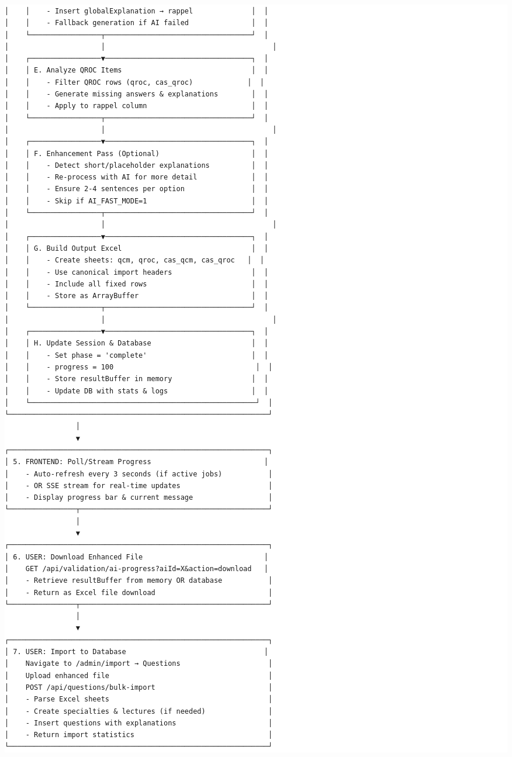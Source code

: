 ```
│    │    - Insert globalExplanation → rappel              │  │
│    │    - Fallback generation if AI failed               │  │
│    └─────────────────┬───────────────────────────────────┘  │
│                      │                                        │
│    ┌─────────────────▼───────────────────────────────────┐  │
│    │ E. Analyze QROC Items                               │  │
│    │    - Filter QROC rows (qroc, cas_qroc)             │  │
│    │    - Generate missing answers & explanations        │  │
│    │    - Apply to rappel column                         │  │
│    └─────────────────┬───────────────────────────────────┘  │
│                      │                                        │
│    ┌─────────────────▼───────────────────────────────────┐  │
│    │ F. Enhancement Pass (Optional)                      │  │
│    │    - Detect short/placeholder explanations          │  │
│    │    - Re-process with AI for more detail             │  │
│    │    - Ensure 2-4 sentences per option                │  │
│    │    - Skip if AI_FAST_MODE=1                         │  │
│    └─────────────────┬───────────────────────────────────┘  │
│                      │                                        │
│    ┌─────────────────▼───────────────────────────────────┐  │
│    │ G. Build Output Excel                               │  │
│    │    - Create sheets: qcm, qroc, cas_qcm, cas_qroc   │  │
│    │    - Use canonical import headers                   │  │
│    │    - Include all fixed rows                         │  │
│    │    - Store as ArrayBuffer                           │  │
│    └─────────────────┬───────────────────────────────────┘  │
│                      │                                        │
│    ┌─────────────────▼───────────────────────────────────┐  │
│    │ H. Update Session & Database                        │  │
│    │    - Set phase = 'complete'                         │  │
│    │    - progress = 100                                  │  │
│    │    - Store resultBuffer in memory                   │  │
│    │    - Update DB with stats & logs                    │  │
│    └──────────────────────────────────────────────────────┘  │
└──────────────────────────────────────────────────────────────┘
                 │
                 ▼
┌──────────────────────────────────────────────────────────────┐
│ 5. FRONTEND: Poll/Stream Progress                           │
│    - Auto-refresh every 3 seconds (if active jobs)           │
│    - OR SSE stream for real-time updates                     │
│    - Display progress bar & current message                  │
└────────────────┬─────────────────────────────────────────────┘
                 │
                 ▼
┌──────────────────────────────────────────────────────────────┐
│ 6. USER: Download Enhanced File                             │
│    GET /api/validation/ai-progress?aiId=X&action=download   │
│    - Retrieve resultBuffer from memory OR database           │
│    - Return as Excel file download                           │
└────────────────┬─────────────────────────────────────────────┘
                 │
                 ▼
┌──────────────────────────────────────────────────────────────┐
│ 7. USER: Import to Database                                 │
│    Navigate to /admin/import → Questions                     │
│    Upload enhanced file                                      │
│    POST /api/questions/bulk-import                           │
│    - Parse Excel sheets                                      │
│    - Create specialties & lectures (if needed)               │
│    - Insert questions with explanations                      │
│    - Return import statistics                                │
└──────────────────────────────────────────────────────────────┘
```